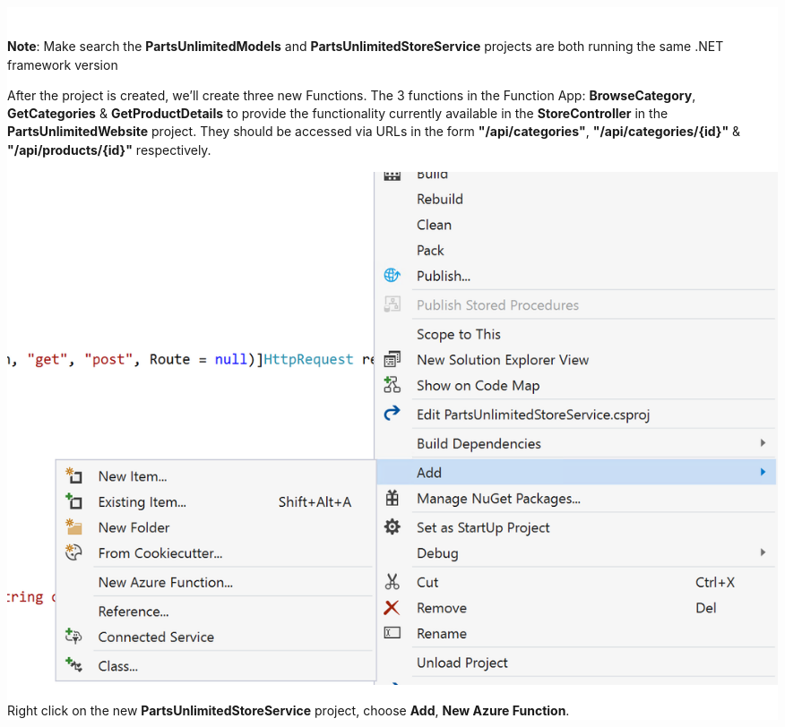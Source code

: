  

**Note**: Make search the **PartsUnlimitedModels** and
**PartsUnlimitedStoreService** projects are both running the same .NET
framework version

After the project is created, we’ll create three new Functions. The 3
functions in the Function App: **BrowseCategory**, **GetCategories** &
**GetProductDetails** to provide the functionality currently available
in the **StoreController** in the **PartsUnlimitedWebsite** project.
They should be accessed via URLs in the form **"/api/categories"**,
**"/api/categories/{id}"** & **"/api/products/{id}"** respectively.

![](images/media/image226.png)

Right click on the new **PartsUnlimitedStoreService** project, choose
**Add**, **New Azure Function**.
